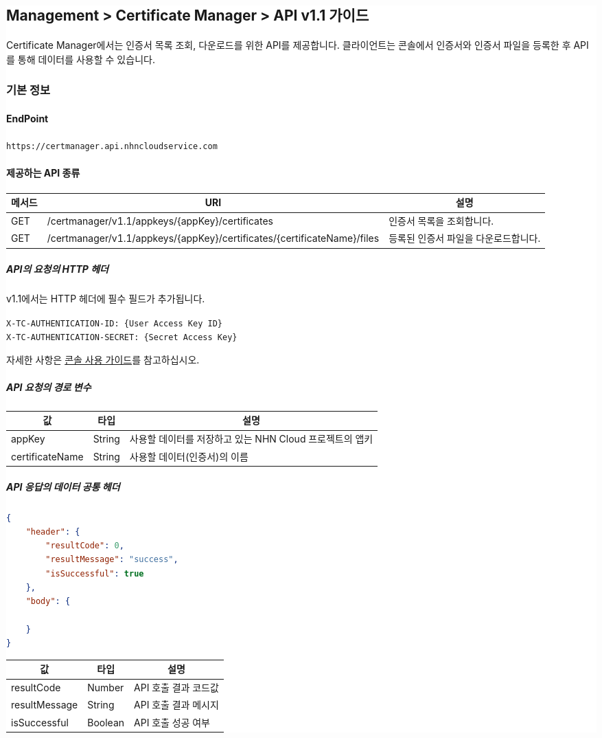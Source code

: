 ## Management > Certificate Manager > API v1.1 가이드

Certificate Manager에서는 인증서 목록 조회, 다운로드를 위한 API를 제공합니다. 클라이언트는 콘솔에서 인증서와 인증서 파일을 등록한 후 API를 통해 데이터를 사용할 수 있습니다.

### 기본 정보
#### EndPoint
```text
https://certmanager.api.nhncloudservice.com
```

#### 제공하는 API 종류
| 메서드 | URI                                                                     | 설명 |
| ------ |-------------------------------------------------------------------------| --- |
| GET | /certmanager/v1.1/appkeys/{appKey}/certificates                         | 인증서 목록을 조회합니다. |
| GET | /certmanager/v1.1/appkeys/{appKey}/certificates/{certificateName}/files | 등록된 인증서 파일을 다운로드합니다. |

##### API의 요청의 HTTP 헤더 
v1.1에서는 HTTP 헤더에 필수 필드가 추가됩니다.
```
X-TC-AUTHENTICATION-ID: {User Access Key ID}
X-TC-AUTHENTICATION-SECRET: {Secret Access Key}
```

자세한 사항은 [콘솔 사용 가이드](/Management/Certificate%20Manager/ko/console-guide/#api)를 참고하십시오.


##### API 요청의 경로 변수

| 값 | 타입 | 설명 |
| --- | --- | --- |
| appKey | String | 사용할 데이터를 저장하고 있는 NHN Cloud 프로젝트의 앱키 |
| certificateName | String | 사용할 데이터(인증서)의 이름 |

##### API 응답의 데이터 공통 헤더

```json
{
    "header": {
        "resultCode": 0,
        "resultMessage": "success",
        "isSuccessful": true
    },
    "body": {

    }
}
```

| 값 | 타입 | 설명 |
| --- | --- | --- |
| resultCode | Number | API 호출 결과 코드값 |
| resultMessage | String | API 호출 결과 메시지 |
| isSuccessful | Boolean | API 호출 성공 여부 |
